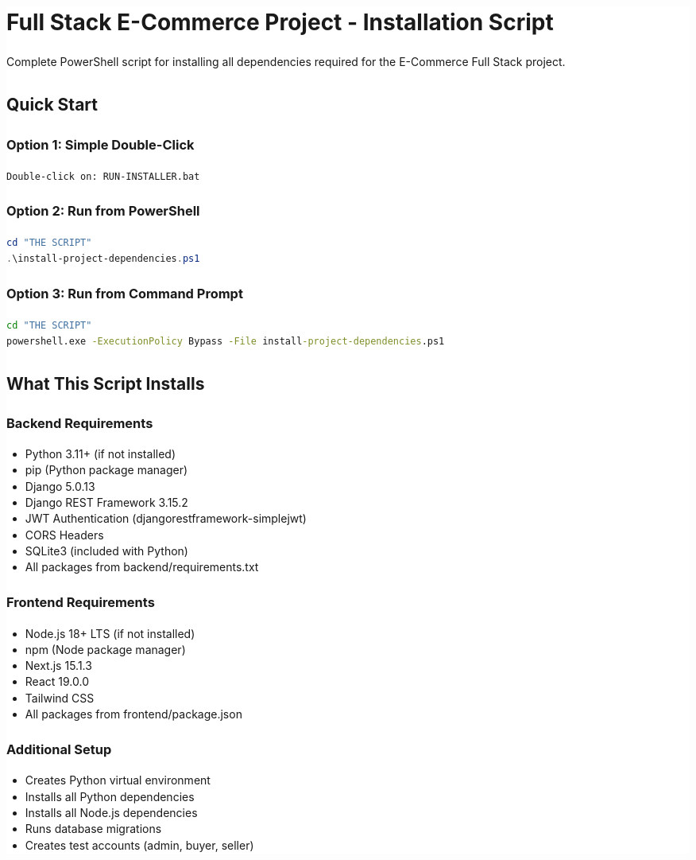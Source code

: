 # Full Stack E-Commerce Project - Installation Script

Complete PowerShell script for installing all dependencies required for the E-Commerce Full Stack project.

## Quick Start

### Option 1: Simple Double-Click
```
Double-click on: RUN-INSTALLER.bat
```

### Option 2: Run from PowerShell
```powershell
cd "THE SCRIPT"
.\install-project-dependencies.ps1
```

### Option 3: Run from Command Prompt
```cmd
cd "THE SCRIPT"
powershell.exe -ExecutionPolicy Bypass -File install-project-dependencies.ps1
```

## What This Script Installs

### Backend Requirements
- Python 3.11+ (if not installed)
- pip (Python package manager)
- Django 5.0.13
- Django REST Framework 3.15.2
- JWT Authentication (djangorestframework-simplejwt)
- CORS Headers
- SQLite3 (included with Python)
- All packages from backend/requirements.txt

### Frontend Requirements
- Node.js 18+ LTS (if not installed)
- npm (Node package manager)
- Next.js 15.1.3
- React 19.0.0
- Tailwind CSS
- All packages from frontend/package.json

### Additional Setup
- Creates Python virtual environment
- Installs all Python dependencies
- Installs all Node.js dependencies
- Runs database migrations
- Creates test accounts (admin, buyer, seller)
